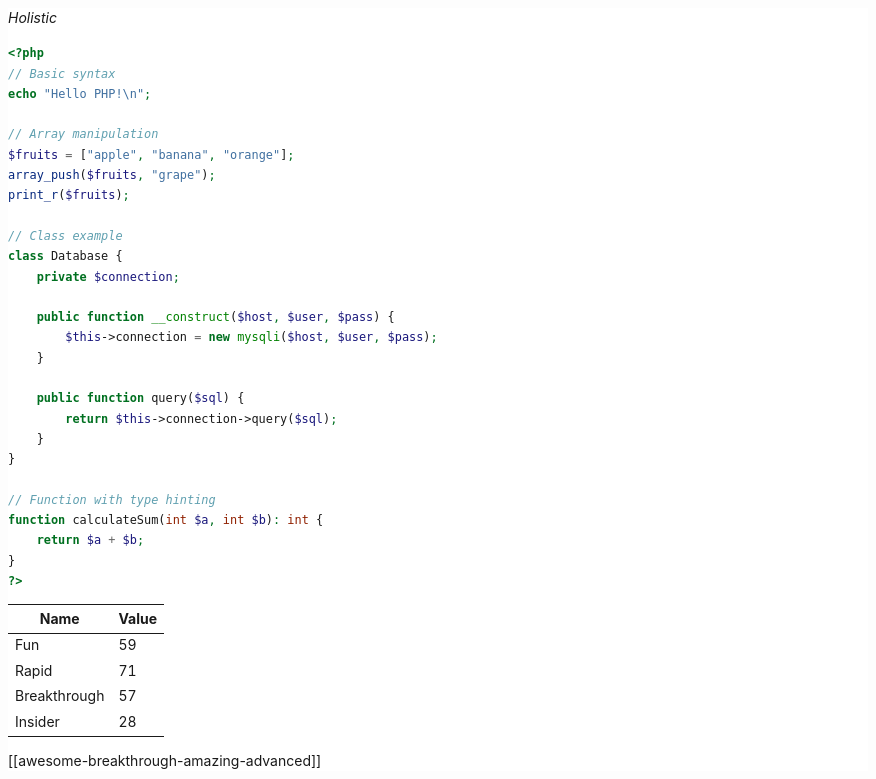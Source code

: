 _Holistic_

```php
<?php
// Basic syntax
echo "Hello PHP!\n";

// Array manipulation
$fruits = ["apple", "banana", "orange"];
array_push($fruits, "grape");
print_r($fruits);

// Class example
class Database {
    private $connection;

    public function __construct($host, $user, $pass) {
        $this->connection = new mysqli($host, $user, $pass);
    }

    public function query($sql) {
        return $this->connection->query($sql);
    }
}

// Function with type hinting
function calculateSum(int $a, int $b): int {
    return $a + $b;
}
?>

```

| Name         | Value |
| ------------ | ----- |
| Fun          | 59    |
| Rapid        | 71    |
| Breakthrough | 57    |
| Insider      | 28    |

[[awesome-breakthrough-amazing-advanced]]
